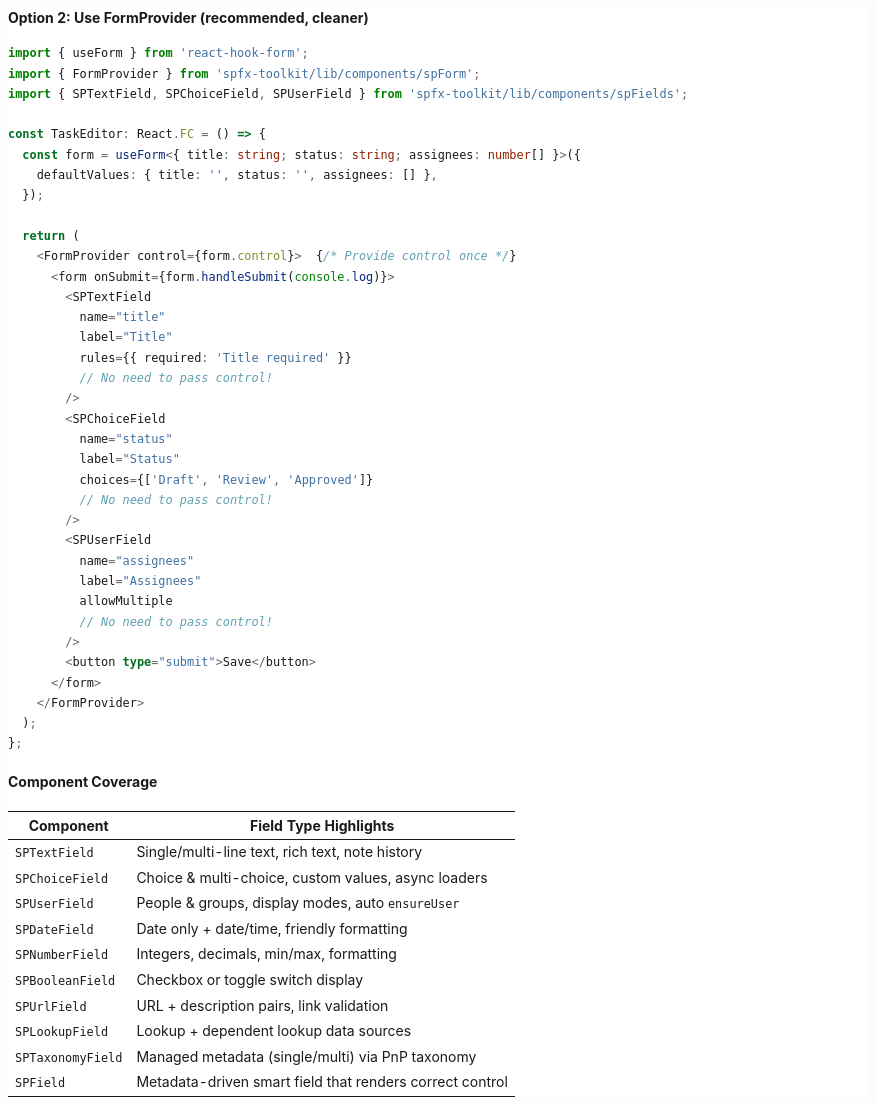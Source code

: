 **Option 2: Use FormProvider (recommended, cleaner)**
```typescript
import { useForm } from 'react-hook-form';
import { FormProvider } from 'spfx-toolkit/lib/components/spForm';
import { SPTextField, SPChoiceField, SPUserField } from 'spfx-toolkit/lib/components/spFields';

const TaskEditor: React.FC = () => {
  const form = useForm<{ title: string; status: string; assignees: number[] }>({
    defaultValues: { title: '', status: '', assignees: [] },
  });

  return (
    <FormProvider control={form.control}>  {/* Provide control once */}
      <form onSubmit={form.handleSubmit(console.log)}>
        <SPTextField
          name="title"
          label="Title"
          rules={{ required: 'Title required' }}
          // No need to pass control!
        />
        <SPChoiceField
          name="status"
          label="Status"
          choices={['Draft', 'Review', 'Approved']}
          // No need to pass control!
        />
        <SPUserField
          name="assignees"
          label="Assignees"
          allowMultiple
          // No need to pass control!
        />
        <button type="submit">Save</button>
      </form>
    </FormProvider>
  );
};
```

#### Component Coverage

| Component | Field Type Highlights |
|-----------|----------------------|
| `SPTextField` | Single/multi-line text, rich text, note history |
| `SPChoiceField` | Choice & multi-choice, custom values, async loaders |
| `SPUserField` | People & groups, display modes, auto `ensureUser` |
| `SPDateField` | Date only + date/time, friendly formatting |
| `SPNumberField` | Integers, decimals, min/max, formatting |
| `SPBooleanField` | Checkbox or toggle switch display |
| `SPUrlField` | URL + description pairs, link validation |
| `SPLookupField` | Lookup + dependent lookup data sources |
| `SPTaxonomyField` | Managed metadata (single/multi) via PnP taxonomy |
| `SPField` | Metadata-driven smart field that renders correct control |
